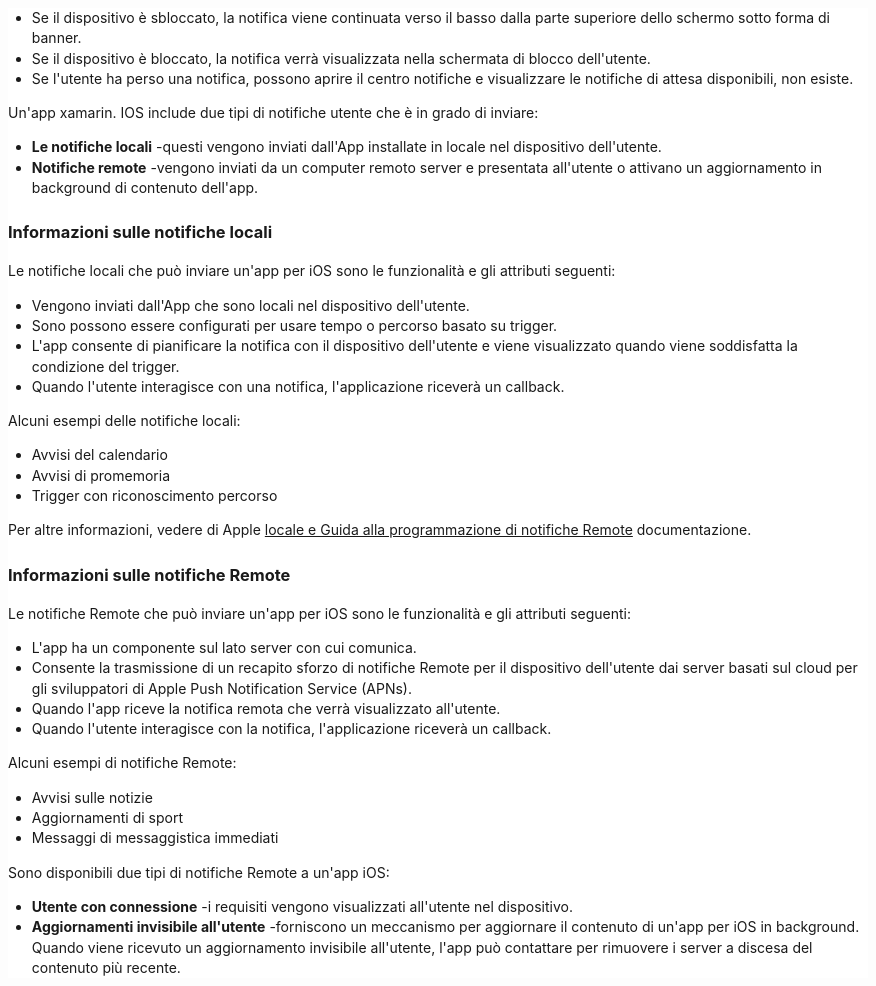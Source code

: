 - Se il dispositivo è sbloccato, la notifica viene continuata verso il basso dalla parte superiore dello schermo sotto forma di banner.
- Se il dispositivo è bloccato, la notifica verrà visualizzata nella schermata di blocco dell'utente.
- Se l'utente ha perso una notifica, possono aprire il centro notifiche e visualizzare le notifiche di attesa disponibili, non esiste.

Un'app xamarin. IOS include due tipi di notifiche utente che è in grado di inviare:

- **Le notifiche locali** -questi vengono inviati dall'App installate in locale nel dispositivo dell'utente.
- **Notifiche remote** -vengono inviati da un computer remoto server e presentata all'utente o attivano un aggiornamento in background di contenuto dell'app.

### <a name="about-local-notifications"></a>Informazioni sulle notifiche locali

Le notifiche locali che può inviare un'app per iOS sono le funzionalità e gli attributi seguenti:

- Vengono inviati dall'App che sono locali nel dispositivo dell'utente. 
- Sono possono essere configurati per usare tempo o percorso basato su trigger. 
- L'app consente di pianificare la notifica con il dispositivo dell'utente e viene visualizzato quando viene soddisfatta la condizione del trigger.
- Quando l'utente interagisce con una notifica, l'applicazione riceverà un callback.

Alcuni esempi delle notifiche locali:

- Avvisi del calendario
- Avvisi di promemoria
- Trigger con riconoscimento percorso

Per altre informazioni, vedere di Apple [locale e Guida alla programmazione di notifiche Remote](https://developer.apple.com/documentation/usernotifications) documentazione.

### <a name="about-remote-notifications"></a>Informazioni sulle notifiche Remote

Le notifiche Remote che può inviare un'app per iOS sono le funzionalità e gli attributi seguenti:

- L'app ha un componente sul lato server con cui comunica.
- Consente la trasmissione di un recapito sforzo di notifiche Remote per il dispositivo dell'utente dai server basati sul cloud per gli sviluppatori di Apple Push Notification Service (APNs).
- Quando l'app riceve la notifica remota che verrà visualizzato all'utente.
- Quando l'utente interagisce con la notifica, l'applicazione riceverà un callback.

Alcuni esempi di notifiche Remote:

- Avvisi sulle notizie
- Aggiornamenti di sport
- Messaggi di messaggistica immediati

Sono disponibili due tipi di notifiche Remote a un'app iOS:

- **Utente con connessione** -i requisiti vengono visualizzati all'utente nel dispositivo.
- **Aggiornamenti invisibile all'utente** -forniscono un meccanismo per aggiornare il contenuto di un'app per iOS in background. Quando viene ricevuto un aggiornamento invisibile all'utente, l'app può contattare per rimuovere i server a discesa del contenuto più recente.

